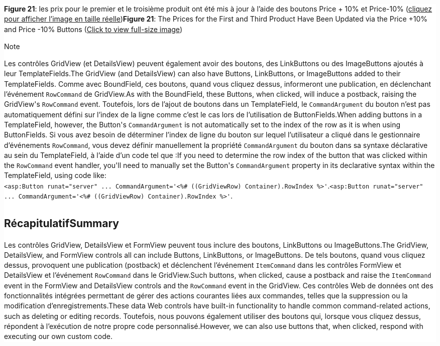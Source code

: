 <span data-ttu-id="24f2b-291">**Figure 21**: les prix pour le premier et le troisième produit ont été mis à jour à l’aide des boutons Price + 10% et Price-10% ([cliquez pour afficher l’image en taille réelle](adding-and-responding-to-buttons-to-a-gridview-cs/_static/image55.png))</span><span class="sxs-lookup"><span data-stu-id="24f2b-291">**Figure 21**: The Prices for the First and Third Product Have Been Updated via the Price +10% and Price -10% Buttons ([Click to view full-size image](adding-and-responding-to-buttons-to-a-gridview-cs/_static/image55.png))</span></span>

> [!NOTE]
> <span data-ttu-id="24f2b-292">Les contrôles GridView (et DetailsView) peuvent également avoir des boutons, des LinkButtons ou des ImageButtons ajoutés à leur TemplateFields.</span><span class="sxs-lookup"><span data-stu-id="24f2b-292">The GridView (and DetailsView) can also have Buttons, LinkButtons, or ImageButtons added to their TemplateFields.</span></span> <span data-ttu-id="24f2b-293">Comme avec BoundField, ces boutons, quand vous cliquez dessus, informeront une publication, en déclenchant l’événement `RowCommand` de GridView.</span><span class="sxs-lookup"><span data-stu-id="24f2b-293">As with the BoundField, these Buttons, when clicked, will induce a postback, raising the GridView's `RowCommand` event.</span></span> <span data-ttu-id="24f2b-294">Toutefois, lors de l’ajout de boutons dans un TemplateField, le `CommandArgument` du bouton n’est pas automatiquement défini sur l’index de la ligne comme c’est le cas lors de l’utilisation de ButtonFields.</span><span class="sxs-lookup"><span data-stu-id="24f2b-294">When adding buttons in a TemplateField, however, the Button's `CommandArgument` is not automatically set to the index of the row as it is when using ButtonFields.</span></span> <span data-ttu-id="24f2b-295">Si vous avez besoin de déterminer l’index de ligne du bouton sur lequel l’utilisateur a cliqué dans le gestionnaire d’événements `RowCommand`, vous devez définir manuellement la propriété `CommandArgument` du bouton dans sa syntaxe déclarative au sein du TemplateField, à l’aide d’un code tel que :</span><span class="sxs-lookup"><span data-stu-id="24f2b-295">If you need to determine the row index of the button that was clicked within the `RowCommand` event handler, you'll need to manually set the Button's `CommandArgument` property in its declarative syntax within the TemplateField, using code like:</span></span>  
> <span data-ttu-id="24f2b-296">`<asp:Button runat="server" ... CommandArgument='<%# ((GridViewRow) Container).RowIndex %>'`.</span><span class="sxs-lookup"><span data-stu-id="24f2b-296">`<asp:Button runat="server" ... CommandArgument='<%# ((GridViewRow) Container).RowIndex %>'`.</span></span>

## <a name="summary"></a><span data-ttu-id="24f2b-297">Récapitulatif</span><span class="sxs-lookup"><span data-stu-id="24f2b-297">Summary</span></span>

<span data-ttu-id="24f2b-298">Les contrôles GridView, DetailsView et FormView peuvent tous inclure des boutons, LinkButtons ou ImageButtons.</span><span class="sxs-lookup"><span data-stu-id="24f2b-298">The GridView, DetailsView, and FormView controls all can include Buttons, LinkButtons, or ImageButtons.</span></span> <span data-ttu-id="24f2b-299">De tels boutons, quand vous cliquez dessus, provoquent une publication (postback) et déclenchent l’événement `ItemCommand` dans les contrôles FormView et DetailsView et l’événement `RowCommand` dans le GridView.</span><span class="sxs-lookup"><span data-stu-id="24f2b-299">Such buttons, when clicked, cause a postback and raise the `ItemCommand` event in the FormView and DetailsView controls and the `RowCommand` event in the GridView.</span></span> <span data-ttu-id="24f2b-300">Ces contrôles Web de données ont des fonctionnalités intégrées permettant de gérer des actions courantes liées aux commandes, telles que la suppression ou la modification d’enregistrements.</span><span class="sxs-lookup"><span data-stu-id="24f2b-300">These data Web controls have built-in functionality to handle common command-related actions, such as deleting or editing records.</span></span> <span data-ttu-id="24f2b-301">Toutefois, nous pouvons également utiliser des boutons qui, lorsque vous cliquez dessus, répondent à l’exécution de notre propre code personnalisé.</span><span class="sxs-lookup"><span data-stu-id="24f2b-301">However, we can also use buttons that, when clicked, respond with executing our own custom code.</span></span>
